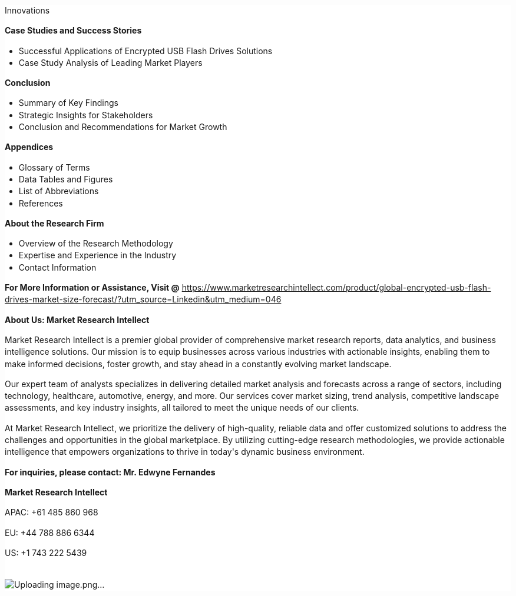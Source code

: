 Innovations</li></ul><p><strong>Case Studies and Success Stories</strong></p><ul><li>Successful Applications of Encrypted USB Flash Drives Solutions</li><li>Case Study Analysis of Leading Market Players</li></ul><p><strong>Conclusion</strong></p><ul><li>Summary of Key Findings</li><li>Strategic Insights for Stakeholders</li><li>Conclusion and Recommendations for Market Growth</li></ul><p><strong>Appendices</strong></p><ul><li>Glossary of Terms</li><li>Data Tables and Figures</li><li>List of Abbreviations</li><li>References</li></ul><p><strong>About the Research Firm</strong></p><ul><li>Overview of the Research Methodology</li><li>Expertise and Experience in the Industry</li><li>Contact Information</li></ul></div><div class="article-main__content" data-test-id="publishing-text-block"><p><span class="font-[700]"><strong>For More Information or Assistance, Visit @</strong>&nbsp;<a href="https://www.marketresearchintellect.com/product/global-encrypted-usb-flash-drives-market-size-forecast/?utm_source=Linkedin&utm_medium=046">https://www.marketresearchintellect.com/product/global-encrypted-usb-flash-drives-market-size-forecast/?utm_source=Linkedin&utm_medium=046</a></span></p><p><strong>About Us: Market Research Intellect</strong></p><p>Market Research Intellect is a premier global provider of comprehensive market research reports, data analytics, and business intelligence solutions. Our mission is to equip businesses across various industries with actionable insights, enabling them to make informed decisions, foster growth, and stay ahead in a constantly evolving market landscape.</p><p>Our expert team of analysts specializes in delivering detailed market analysis and forecasts across a range of sectors, including technology, healthcare, automotive, energy, and more. Our services cover market sizing, trend analysis, competitive landscape assessments, and key industry insights, all tailored to meet the unique needs of our clients.</p><p>At Market Research Intellect, we prioritize the delivery of high-quality, reliable data and offer customized solutions to address the challenges and opportunities in the global marketplace. By utilizing cutting-edge research methodologies, we provide actionable intelligence that empowers organizations to thrive in today's dynamic business environment.</p><p><strong>For inquiries, please contact: Mr. Edwyne Fernandes</strong></p><p><strong>Market Research Intellect</strong></p><p>APAC: +61 485 860 968</p><p>EU: +44 788 886 6344</p><p>US: +1 743 222 5439</p></div><div class="article-main__content" data-test-id="publishing-text-block">&nbsp;</div>
![Uploading image.png…]()
